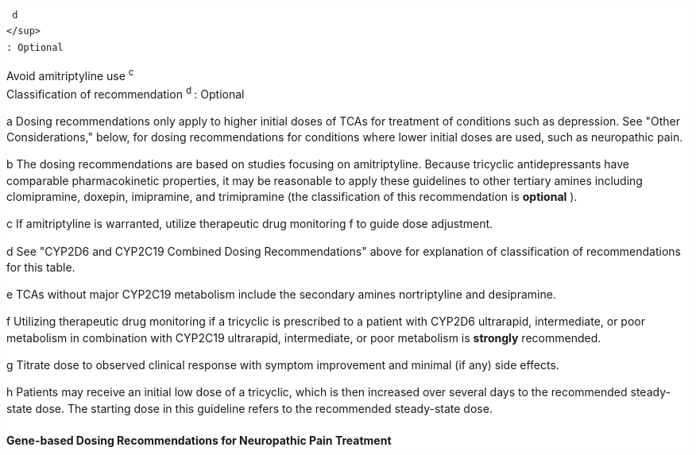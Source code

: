      d
    </sup>
    : Optional
   </td>
   <td valign="top">
    Avoid amitriptyline use
    <sup>
     c
    </sup>
    <br/>
    Classification of recommendation
    <sup>
     d
    </sup>
    : Optional
   </td>
  </tr>
 </tbody>
</table>


a  Dosing recommendations only apply to higher initial doses of TCAs for treatment of conditions such as depression. See "Other Considerations," below, for dosing recommendations for conditions where lower initial doses are used, such as neuropathic pain. 


b  The dosing recommendations are based on studies focusing on amitriptyline. Because tricyclic antidepressants have comparable pharmacokinetic properties, it may be reasonable to apply these guidelines to other tertiary amines including clomipramine, doxepin, imipramine, and trimipramine (the classification of this recommendation is **optional** ). 


c  If amitriptyline is warranted, utilize therapeutic drug monitoring  f  to guide dose adjustment. 


d  See "CYP2D6 and CYP2C19 Combined Dosing Recommendations" above for explanation of classification of recommendations for this table. 


e  TCAs without major CYP2C19 metabolism include the secondary amines nortriptyline and desipramine. 


f  Utilizing therapeutic drug monitoring if a tricyclic is prescribed to a patient with CYP2D6 ultrarapid, intermediate, or poor metabolism in combination with CYP2C19 ultrarapid, intermediate, or poor metabolism is **strongly** recommended. 


g  Titrate dose to observed clinical response with symptom improvement and minimal (if any) side effects. 


h  Patients may receive an initial low dose of a tricyclic, which is then increased over several days to the recommended steady-state dose. The starting dose in this guideline refers to the recommended steady-state dose. 


####  Gene-based Dosing Recommendations for Neuropathic Pain Treatment 
